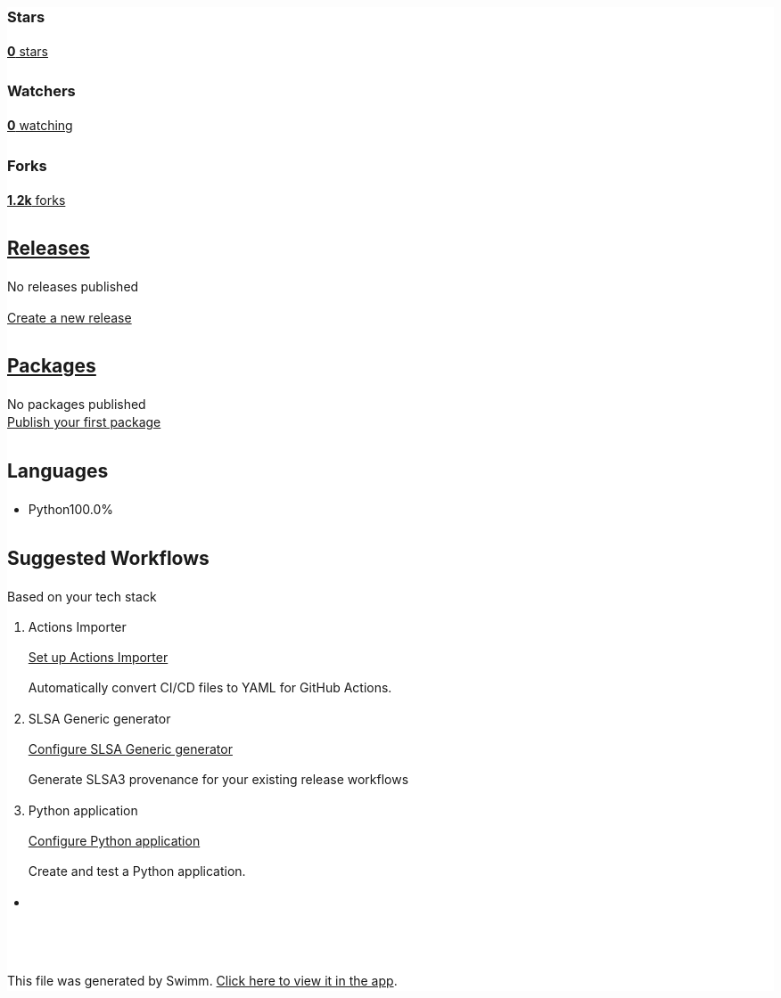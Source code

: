 ### Stars

[**0** stars](https://github.com/usertesting-swimm/iOS-DeviceSupport/stargazers)

### Watchers

[**0** watching](https://github.com/usertesting-swimm/iOS-DeviceSupport/watchers)

### Forks

[**1.2k** forks](https://github.com/usertesting-swimm/iOS-DeviceSupport/forks)

## [Releases](https://github.com/usertesting-swimm/iOS-DeviceSupport/releases)

No releases published

[Create a new release](https://github.com/usertesting-swimm/iOS-DeviceSupport/releases/new)

## [Packages](https://github.com/users/usertesting-swimm/packages?repo_name=iOS-DeviceSupport)

No packages published<br/>
[Publish your first package](https://github.com/usertesting-swimm/iOS-DeviceSupport/packages)

## Languages

*   Python100.0%

## Suggested Workflows

Based on your tech stack

1.  Actions Importer

    [Set up Actions Importer](https://github.com/github/gh-actions-importer)

    Automatically convert CI/CD files to YAML for GitHub Actions.

2.  SLSA Generic generator

    [Configure SLSA Generic generator](https://github.com/usertesting-swimm/iOS-DeviceSupport/new/master?filename=.github%2Fworkflows%2Fgenerator-generic-ossf-slsa3-publish.yml&workflow_template=ci%2Fgenerator-generic-ossf-slsa3-publish)

    Generate SLSA3 provenance for your existing release workflows

3.  Python application

    [Configure Python application](https://github.com/usertesting-swimm/iOS-DeviceSupport/new/master?filename=.github%2Fworkflows%2Fpython-app.yml&workflow_template=ci%2Fpython-app)

    Create and test a Python application.

*    
<br/>

<br/>

This file was generated by Swimm. [Click here to view it in the app](https://swimm-web-app.web.app/repos/Z2l0aHViJTNBJTNBaU9TLURldmljZVN1cHBvcnQlM0ElM0F1c2VydGVzdGluZy1zd2ltbQ==/docs/ui20tm8f).
